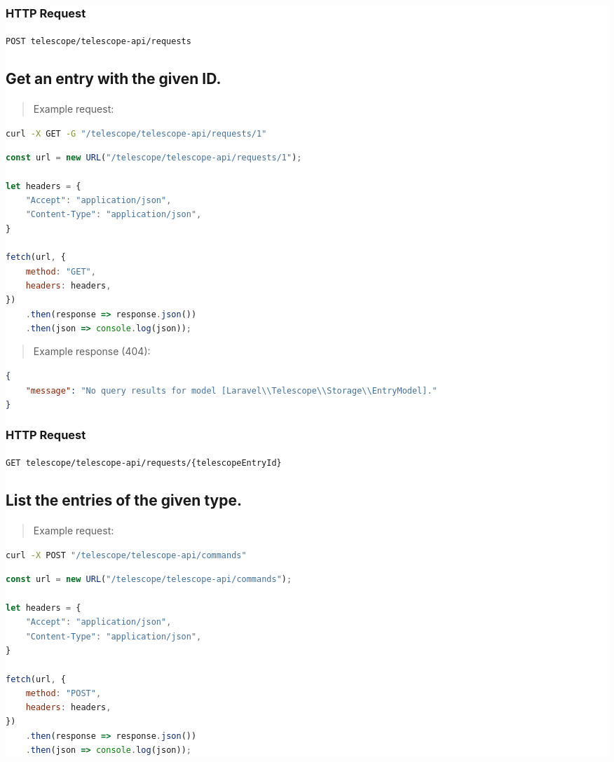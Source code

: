 
### HTTP Request
`POST telescope/telescope-api/requests`





## Get an entry with the given ID.

> Example request:

```bash
curl -X GET -G "/telescope/telescope-api/requests/1" 
```

```javascript
const url = new URL("/telescope/telescope-api/requests/1");

let headers = {
    "Accept": "application/json",
    "Content-Type": "application/json",
}

fetch(url, {
    method: "GET",
    headers: headers,
})
    .then(response => response.json())
    .then(json => console.log(json));
```


> Example response (404):

```json
{
    "message": "No query results for model [Laravel\\Telescope\\Storage\\EntryModel]."
}
```

### HTTP Request
`GET telescope/telescope-api/requests/{telescopeEntryId}`





## List the entries of the given type.

> Example request:

```bash
curl -X POST "/telescope/telescope-api/commands" 
```

```javascript
const url = new URL("/telescope/telescope-api/commands");

let headers = {
    "Accept": "application/json",
    "Content-Type": "application/json",
}

fetch(url, {
    method: "POST",
    headers: headers,
})
    .then(response => response.json())
    .then(json => console.log(json));
```
